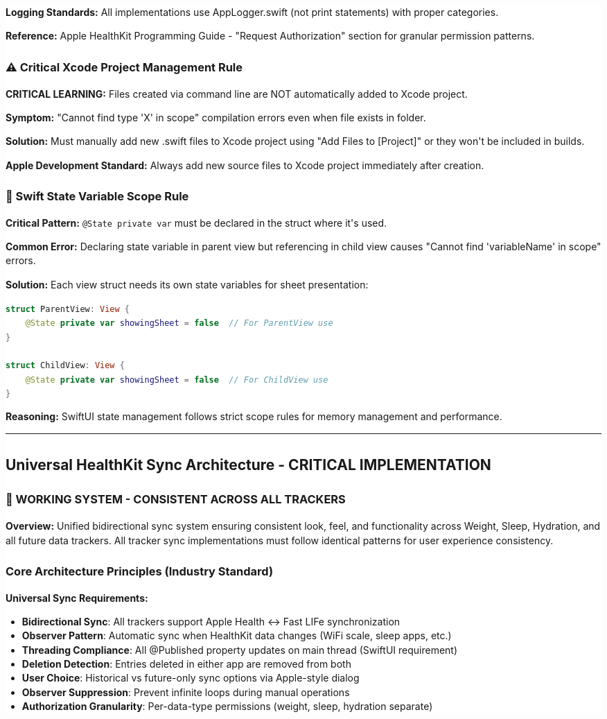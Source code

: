 **Logging Standards:** All implementations use AppLogger.swift (not print statements) with proper categories.

**Reference:** Apple HealthKit Programming Guide - "Request Authorization" section for granular permission patterns.

### ⚠️ Critical Xcode Project Management Rule

**CRITICAL LEARNING:** Files created via command line are NOT automatically added to Xcode project.

**Symptom:** "Cannot find type 'X' in scope" compilation errors even when file exists in folder.

**Solution:** Must manually add new .swift files to Xcode project using "Add Files to [Project]" or they won't be included in builds.

**Apple Development Standard:** Always add new source files to Xcode project immediately after creation.

### 🧹 Swift State Variable Scope Rule

**Critical Pattern:** `@State private var` must be declared in the struct where it's used.

**Common Error:** Declaring state variable in parent view but referencing in child view causes "Cannot find 'variableName' in scope" errors.

**Solution:** Each view struct needs its own state variables for sheet presentation:
```swift
struct ParentView: View {
    @State private var showingSheet = false  // For ParentView use
}

struct ChildView: View {
    @State private var showingSheet = false  // For ChildView use
}
```

**Reasoning:** SwiftUI state management follows strict scope rules for memory management and performance.

---

## Universal HealthKit Sync Architecture - CRITICAL IMPLEMENTATION

### 🎯 WORKING SYSTEM - CONSISTENT ACROSS ALL TRACKERS

**Overview:** Unified bidirectional sync system ensuring consistent look, feel, and functionality across Weight, Sleep, Hydration, and all future data trackers. All tracker sync implementations must follow identical patterns for user experience consistency.

### **Core Architecture Principles (Industry Standard)**

**Universal Sync Requirements:**
- **Bidirectional Sync**: All trackers support Apple Health ↔ Fast LIFe synchronization
- **Observer Pattern**: Automatic sync when HealthKit data changes (WiFi scale, sleep apps, etc.)
- **Threading Compliance**: All @Published property updates on main thread (SwiftUI requirement)
- **Deletion Detection**: Entries deleted in either app are removed from both
- **User Choice**: Historical vs future-only sync options via Apple-style dialog
- **Observer Suppression**: Prevent infinite loops during manual operations
- **Authorization Granularity**: Per-data-type permissions (weight, sleep, hydration separate)
